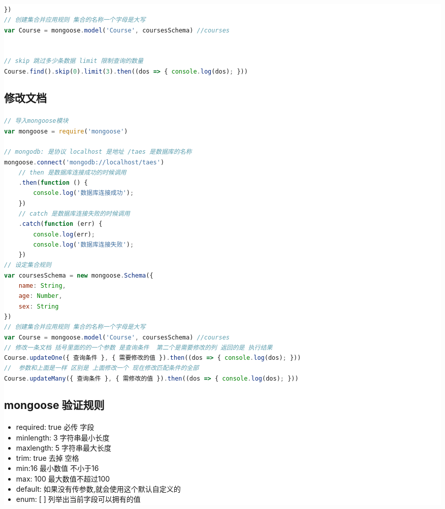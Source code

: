```js
})
// 创建集合并应用规则 集合的名称一个字母是大写
var Course = mongoose.model('Course', coursesSchema) //courses


// skip 跳过多少条数据 limit 限制查询的数量
Course.find().skip(0).limit(3).then((dos => { console.log(dos); }))
```

## 修改文档

```js
// 导入mongoose模块
var mongoose = require('mongoose')

// mongodb: 是协议 localhost 是地址 /taes 是数据库的名称
mongoose.connect('mongodb://localhost/taes')
    // then 是数据库连接成功的时候调用
    .then(function () {
        console.log('数据库连接成功');
    })
    // catch 是数据库连接失败的时候调用
    .catch(function (err) {
        console.log(err);
        console.log('数据库连接失败');
    })
// 设定集合规则
var coursesSchema = new mongoose.Schema({
    name: String,
    age: Number,
    sex: String
})
// 创建集合并应用规则 集合的名称一个字母是大写
var Course = mongoose.model('Course', coursesSchema) //courses
// 修改一条文档 括号里面的的一个参数 是查询条件  第二个是需要修改的列 返回的是 执行结果
Course.updateOne({ 查询条件 }, { 需要修改的值 }).then((dos => { console.log(dos); }))
//  参数和上面是一样 区别是 上面修改一个 现在修改匹配条件的全部
Course.updateMany({ 查询条件 }, { 需修改的值 }).then((dos => { console.log(dos); }))
```

## mongoose 验证规则

- required: true 必传 字段
- minlength: 3 字符串最小长度
- maxlength: 5 字符串最大长度
- trim: true 去掉 空格
- min:16 最小数值 不小于16
- max: 100 最大数值不超过100
- default: 如果没有传参数,就会使用这个默认自定义的 
- enum: [ ]  列举出当前字段可以拥有的值
